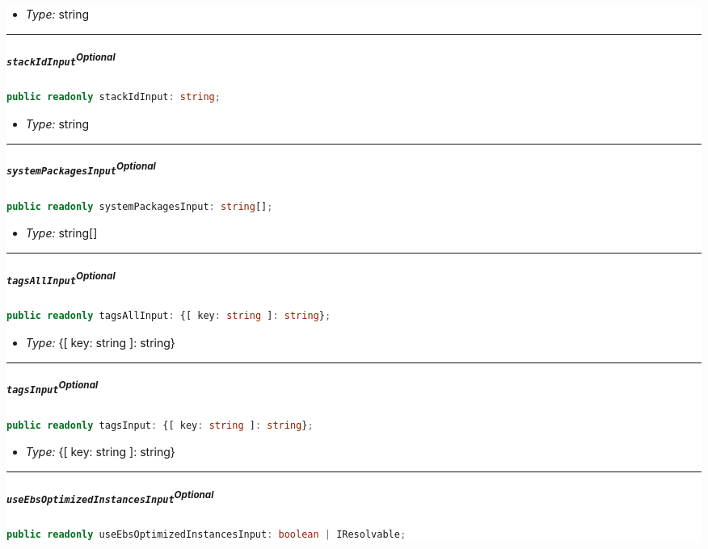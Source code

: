 - *Type:* string

---

##### `stackIdInput`<sup>Optional</sup> <a name="stackIdInput" id="@cdktf/aws-cdk.opsworksMemcachedLayer.OpsworksMemcachedLayer.property.stackIdInput"></a>

```typescript
public readonly stackIdInput: string;
```

- *Type:* string

---

##### `systemPackagesInput`<sup>Optional</sup> <a name="systemPackagesInput" id="@cdktf/aws-cdk.opsworksMemcachedLayer.OpsworksMemcachedLayer.property.systemPackagesInput"></a>

```typescript
public readonly systemPackagesInput: string[];
```

- *Type:* string[]

---

##### `tagsAllInput`<sup>Optional</sup> <a name="tagsAllInput" id="@cdktf/aws-cdk.opsworksMemcachedLayer.OpsworksMemcachedLayer.property.tagsAllInput"></a>

```typescript
public readonly tagsAllInput: {[ key: string ]: string};
```

- *Type:* {[ key: string ]: string}

---

##### `tagsInput`<sup>Optional</sup> <a name="tagsInput" id="@cdktf/aws-cdk.opsworksMemcachedLayer.OpsworksMemcachedLayer.property.tagsInput"></a>

```typescript
public readonly tagsInput: {[ key: string ]: string};
```

- *Type:* {[ key: string ]: string}

---

##### `useEbsOptimizedInstancesInput`<sup>Optional</sup> <a name="useEbsOptimizedInstancesInput" id="@cdktf/aws-cdk.opsworksMemcachedLayer.OpsworksMemcachedLayer.property.useEbsOptimizedInstancesInput"></a>

```typescript
public readonly useEbsOptimizedInstancesInput: boolean | IResolvable;
```
